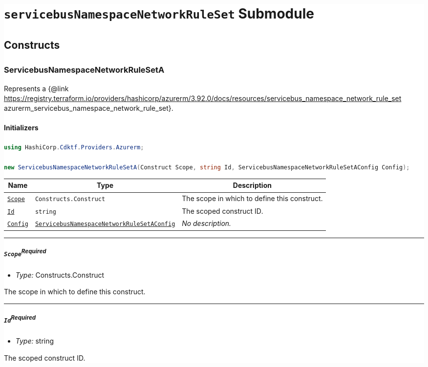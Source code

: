 # `servicebusNamespaceNetworkRuleSet` Submodule <a name="`servicebusNamespaceNetworkRuleSet` Submodule" id="@cdktf/provider-azurerm.servicebusNamespaceNetworkRuleSet"></a>

## Constructs <a name="Constructs" id="Constructs"></a>

### ServicebusNamespaceNetworkRuleSetA <a name="ServicebusNamespaceNetworkRuleSetA" id="@cdktf/provider-azurerm.servicebusNamespaceNetworkRuleSet.ServicebusNamespaceNetworkRuleSetA"></a>

Represents a {@link https://registry.terraform.io/providers/hashicorp/azurerm/3.92.0/docs/resources/servicebus_namespace_network_rule_set azurerm_servicebus_namespace_network_rule_set}.

#### Initializers <a name="Initializers" id="@cdktf/provider-azurerm.servicebusNamespaceNetworkRuleSet.ServicebusNamespaceNetworkRuleSetA.Initializer"></a>

```csharp
using HashiCorp.Cdktf.Providers.Azurerm;

new ServicebusNamespaceNetworkRuleSetA(Construct Scope, string Id, ServicebusNamespaceNetworkRuleSetAConfig Config);
```

| **Name** | **Type** | **Description** |
| --- | --- | --- |
| <code><a href="#@cdktf/provider-azurerm.servicebusNamespaceNetworkRuleSet.ServicebusNamespaceNetworkRuleSetA.Initializer.parameter.scope">Scope</a></code> | <code>Constructs.Construct</code> | The scope in which to define this construct. |
| <code><a href="#@cdktf/provider-azurerm.servicebusNamespaceNetworkRuleSet.ServicebusNamespaceNetworkRuleSetA.Initializer.parameter.id">Id</a></code> | <code>string</code> | The scoped construct ID. |
| <code><a href="#@cdktf/provider-azurerm.servicebusNamespaceNetworkRuleSet.ServicebusNamespaceNetworkRuleSetA.Initializer.parameter.config">Config</a></code> | <code><a href="#@cdktf/provider-azurerm.servicebusNamespaceNetworkRuleSet.ServicebusNamespaceNetworkRuleSetAConfig">ServicebusNamespaceNetworkRuleSetAConfig</a></code> | *No description.* |

---

##### `Scope`<sup>Required</sup> <a name="Scope" id="@cdktf/provider-azurerm.servicebusNamespaceNetworkRuleSet.ServicebusNamespaceNetworkRuleSetA.Initializer.parameter.scope"></a>

- *Type:* Constructs.Construct

The scope in which to define this construct.

---

##### `Id`<sup>Required</sup> <a name="Id" id="@cdktf/provider-azurerm.servicebusNamespaceNetworkRuleSet.ServicebusNamespaceNetworkRuleSetA.Initializer.parameter.id"></a>

- *Type:* string

The scoped construct ID.
